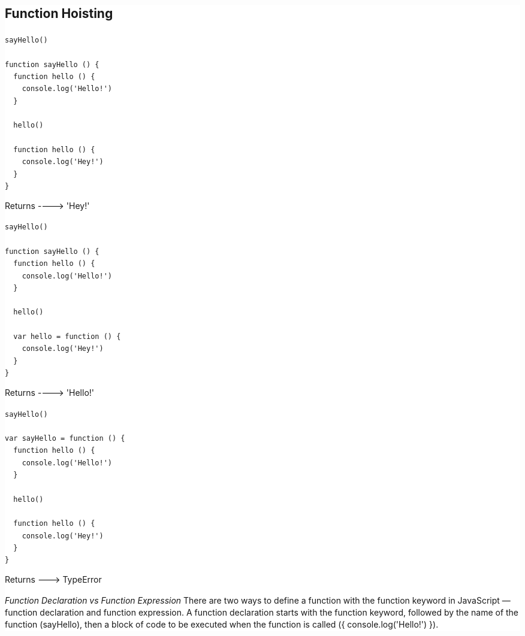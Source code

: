 ## Function Hoisting
```
sayHello()

function sayHello () {
  function hello () {
    console.log('Hello!')
  }
  
  hello()
  
  function hello () {
    console.log('Hey!')
  }
}
```
Returns ----> 'Hey!'

```
sayHello()

function sayHello () {
  function hello () {
    console.log('Hello!')
  }
  
  hello()
  
  var hello = function () {
    console.log('Hey!')
  }
}
```
Returns ----> 'Hello!'

```
sayHello()

var sayHello = function () {
  function hello () {
    console.log('Hello!')
  }
  
  hello()
  
  function hello () {
    console.log('Hey!')
  }
}
```
Returns ---> TypeError

*Function Declaration vs Function Expression*
There are two ways to define a function with the function keyword in JavaScript — function declaration and function expression.
A function declaration starts with the function keyword, followed by the name of the function (sayHello), then a block of code to be executed when the function is called ({ console.log('Hello!') }).
